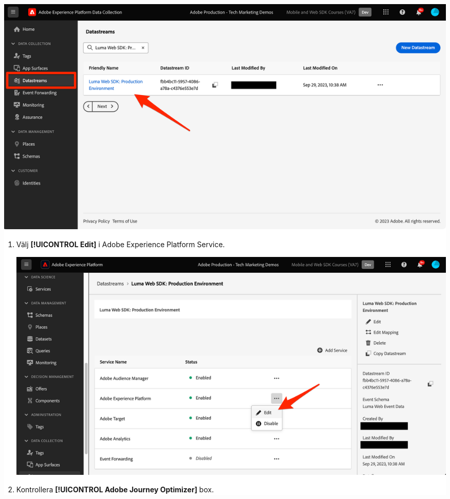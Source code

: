    ![Välj datastream](../assets/web-channel-select-datastream.png)

1. Välj **[!UICONTROL Edit]** i Adobe Experience Platform Service.

   ![Redigera datastream](../assets/web-channel-edit-datastream.png)

1. Kontrollera **[!UICONTROL Adobe Journey Optimizer]** box.
